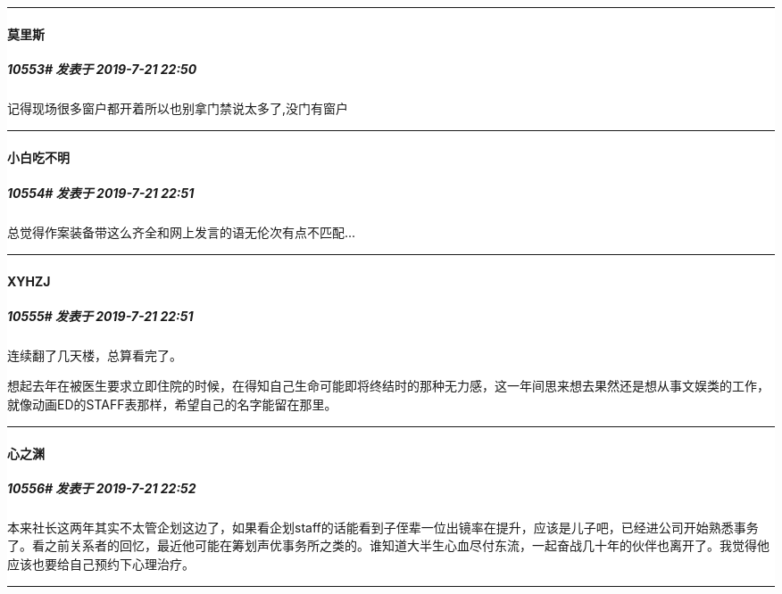 


-----

####  莫里斯  
##### 10553#       发表于 2019-7-21 22:50




记得现场很多窗户都开着所以也别拿门禁说太多了,没门有窗户







-----

####  小白吃不明  
##### 10554#       发表于 2019-7-21 22:51




总觉得作案装备带这么齐全和网上发言的语无伦次有点不匹配...







-----

####  XYHZJ  
##### 10555#       发表于 2019-7-21 22:51




连续翻了几天楼，总算看完了。

想起去年在被医生要求立即住院的时候，在得知自己生命可能即将终结时的那种无力感，这一年间思来想去果然还是想从事文娱类的工作，就像动画ED的STAFF表那样，希望自己的名字能留在那里。







-----

####  心之渊  
##### 10556#       发表于 2019-7-21 22:52




本来社长这两年其实不太管企划这边了，如果看企划staff的话能看到子侄辈一位出镜率在提升，应该是儿子吧，已经进公司开始熟悉事务了。看之前关系者的回忆，最近他可能在筹划声优事务所之类的。谁知道大半生心血尽付东流，一起奋战几十年的伙伴也离开了。我觉得他应该也要给自己预约下心理治疗。







-----
